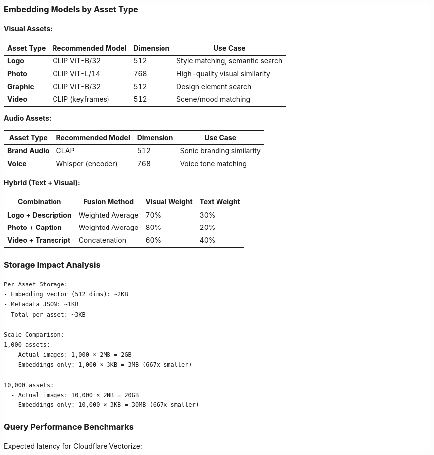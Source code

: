 ### Embedding Models by Asset Type

**Visual Assets:**

| Asset Type | Recommended Model | Dimension | Use Case |
|------------|-------------------|-----------|----------|
| **Logo** | CLIP ViT-B/32 | 512 | Style matching, semantic search |
| **Photo** | CLIP ViT-L/14 | 768 | High-quality visual similarity |
| **Graphic** | CLIP ViT-B/32 | 512 | Design element search |
| **Video** | CLIP (keyframes) | 512 | Scene/mood matching |

**Audio Assets:**

| Asset Type | Recommended Model | Dimension | Use Case |
|------------|-------------------|-----------|----------|
| **Brand Audio** | CLAP | 512 | Sonic branding similarity |
| **Voice** | Whisper (encoder) | 768 | Voice tone matching |

**Hybrid (Text + Visual):**

| Combination | Fusion Method | Visual Weight | Text Weight |
|-------------|---------------|---------------|-------------|
| **Logo + Description** | Weighted Average | 70% | 30% |
| **Photo + Caption** | Weighted Average | 80% | 20% |
| **Video + Transcript** | Concatenation | 60% | 40% |

### Storage Impact Analysis

```
Per Asset Storage:
- Embedding vector (512 dims): ~2KB
- Metadata JSON: ~1KB
- Total per asset: ~3KB

Scale Comparison:
1,000 assets:
  - Actual images: 1,000 × 2MB = 2GB
  - Embeddings only: 1,000 × 3KB = 3MB (667x smaller)

10,000 assets:
  - Actual images: 10,000 × 2MB = 20GB  
  - Embeddings only: 10,000 × 3KB = 30MB (667x smaller)
```

### Query Performance Benchmarks

Expected latency for Cloudflare Vectorize:
